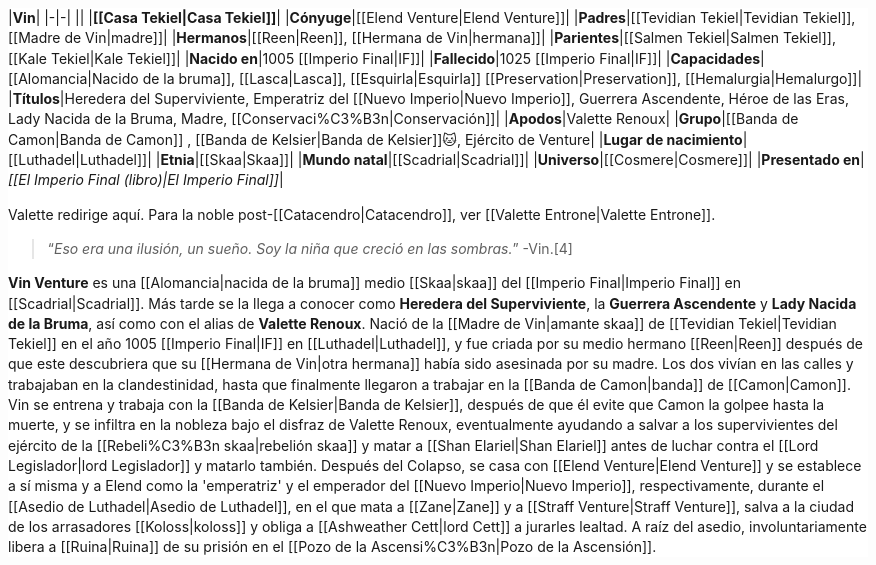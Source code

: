 

|**Vin**|
|-|-|
||
|**[[Casa Tekiel\|Casa Tekiel]]**|
|**Cónyuge**|[[Elend Venture\|Elend Venture]]|
|**Padres**|[[Tevidian Tekiel\|Tevidian Tekiel]], [[Madre de Vin\|madre]]|
|**Hermanos**|[[Reen\|Reen]], [[Hermana de Vin\|hermana]]|
|**Parientes**|[[Salmen Tekiel\|Salmen Tekiel]], [[Kale Tekiel\|Kale Tekiel]]|
|**Nacido en**|1005 [[Imperio Final\|IF]]|
|**Fallecido**|1025 [[Imperio Final\|IF]]|
|**Capacidades**|[[Alomancia\|Nacido de la bruma]], [[Lasca\|Lasca]], [[Esquirla\|Esquirla]] [[Preservation\|Preservation]], [[Hemalurgia\|Hemalurgo]]|
|**Títulos**|Heredera del Superviviente, Emperatriz del [[Nuevo Imperio\|Nuevo Imperio]], Guerrera Ascendente, Héroe de las Eras, Lady Nacida de la Bruma, Madre, [[Conservaci%C3%B3n\|Conservación]]|
|**Apodos**|Valette Renoux|
|**Grupo**|[[Banda de Camon\|Banda de Camon]] , [[Banda de Kelsier\|Banda de Kelsier]]🐱︎, Ejército de Venture|
|**Lugar de nacimiento**|[[Luthadel\|Luthadel]]|
|**Etnia**|[[Skaa\|Skaa]]|
|**Mundo natal**|[[Scadrial\|Scadrial]]|
|**Universo**|[[Cosmere\|Cosmere]]|
|**Presentado en**|*[[El Imperio Final (libro)\|El Imperio Final]]*|

Valette redirige aquí. Para la noble post-[[Catacendro\|Catacendro]], ver [[Valette Entrone\|Valette Entrone]].
>“*Eso era una ilusión, un sueño. Soy la niña que creció en las sombras.*”
\-Vin.[4]


**Vin Venture** es una [[Alomancia\|nacida de la bruma]] medio [[Skaa\|skaa]] del [[Imperio Final\|Imperio Final]] en [[Scadrial\|Scadrial]]. Más tarde se la llega a conocer como **Heredera del Superviviente**, la **Guerrera Ascendente** y **Lady Nacida de la Bruma**, así como con el alias de **Valette Renoux**. Nació de la [[Madre de Vin\|amante skaa]] de [[Tevidian Tekiel\|Tevidian Tekiel]] en el año 1005 [[Imperio Final\|IF]] en [[Luthadel\|Luthadel]], y fue criada por su medio hermano [[Reen\|Reen]] después de que este descubriera que su [[Hermana de Vin\|otra hermana]] había sido asesinada por su madre. Los dos vivían en las calles y trabajaban en la clandestinidad, hasta que finalmente llegaron a trabajar en la [[Banda de Camon\|banda]] de [[Camon\|Camon]].
Vin se entrena y trabaja con la [[Banda de Kelsier\|Banda de Kelsier]], después de que él evite que Camon la golpee hasta la muerte, y se infiltra en la nobleza bajo el disfraz de Valette Renoux, eventualmente ayudando a salvar a los supervivientes del ejército de la [[Rebeli%C3%B3n skaa\|rebelión skaa]] y matar a [[Shan Elariel\|Shan Elariel]] antes de luchar contra el [[Lord Legislador\|lord Legislador]] y matarlo también. Después del Colapso, se casa con [[Elend Venture\|Elend Venture]] y se establece a sí misma y a Elend como la 'emperatriz' y el emperador del [[Nuevo Imperio\|Nuevo Imperio]], respectivamente, durante el [[Asedio de Luthadel\|Asedio de Luthadel]], en el que mata a [[Zane\|Zane]] y a [[Straff Venture\|Straff Venture]], salva a la ciudad de los arrasadores [[Koloss\|koloss]] y obliga a [[Ashweather Cett\|lord Cett]] a jurarles lealtad. A raíz del asedio, involuntariamente libera a [[Ruina\|Ruina]] de su prisión en el [[Pozo de la Ascensi%C3%B3n\|Pozo de la Ascensión]].